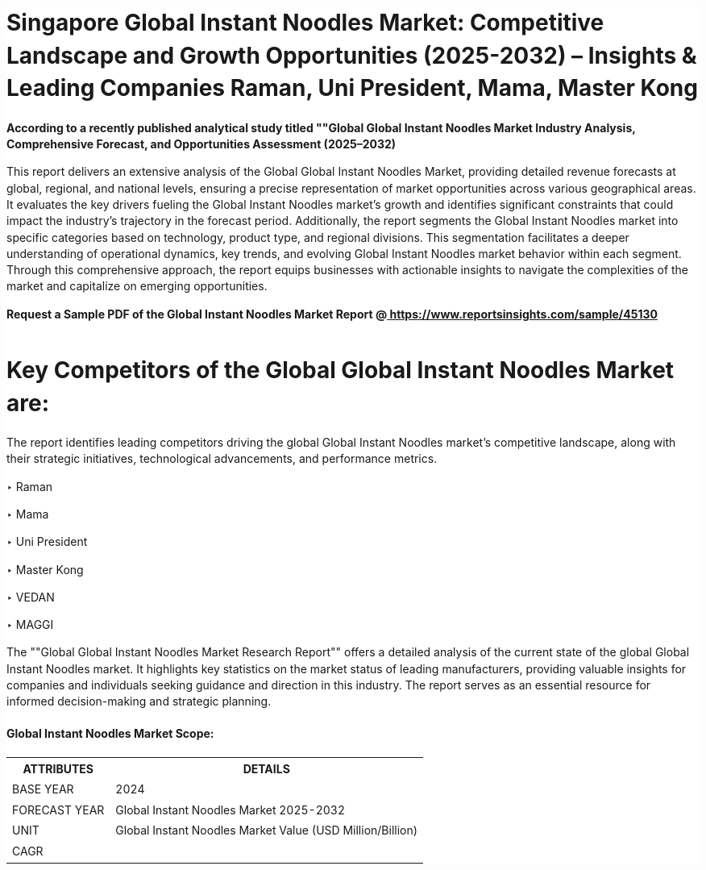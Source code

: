 # Singapore Global Instant Noodles Market: Competitive Landscape and Growth Opportunities (2025-2032) – Insights & Leading Companies Raman, Uni President, Mama, Master Kong

<strong>According to a recently published analytical study titled ""Global Global Instant Noodles Market Industry Analysis, Comprehensive Forecast, and Opportunities Assessment (2025–2032)</strong>

This report delivers an extensive analysis of the Global Global Instant Noodles Market, providing detailed revenue forecasts at global, regional, and national levels, ensuring a precise representation of market opportunities across various geographical areas. It evaluates the key drivers fueling the Global Instant Noodles market’s growth and identifies significant constraints that could impact the industry’s trajectory in the forecast period. Additionally, the report segments the Global Instant Noodles market into specific categories based on technology, product type, and regional divisions. This segmentation facilitates a deeper understanding of operational dynamics, key trends, and evolving Global Instant Noodles market behavior within each segment. Through this comprehensive approach, the report equips businesses with actionable insights to navigate the complexities of the market and capitalize on emerging opportunities.

<strong>Request a Sample PDF of the Global Instant Noodles Market Report </strong><strong>@<a href=https://www.reportsinsights.com/sample/45130> https://www.reportsinsights.com/sample/45130</a></strong></font>

# <strong>Key Competitors of the Global Global Instant Noodles Market are:</strong>

The report identifies leading competitors driving the global Global Instant Noodles market’s competitive landscape, along with their strategic initiatives, technological advancements, and performance metrics.

‣ Raman

‣ Mama

‣ Uni President

‣ Master Kong

‣ VEDAN

‣ MAGGI

The ""Global Global Instant Noodles Market Research Report"" offers a detailed analysis of the current state of the global Global Instant Noodles market. It highlights key statistics on the market status of leading manufacturers, providing valuable insights for companies and individuals seeking guidance and direction in this industry. The report serves as an essential resource for informed decision-making and strategic planning.

<h4>Global Instant Noodles Market Scope:</h4>
<table>
<tr>
<th>ATTRIBUTES</th>
<th>DETAILS</th>
</tr>
<tr>
<td>BASE YEAR</td>
<td>2024</td>
</tr>
<tr>
<td>FORECAST YEAR</td>
<td>Global Instant Noodles Market 2025-2032</td>
</tr>
<tr>
<td>UNIT</td>
<td>Global Instant Noodles Market Value (USD Million/Billion)</td>
<tr>
<td>CAGR</td>
